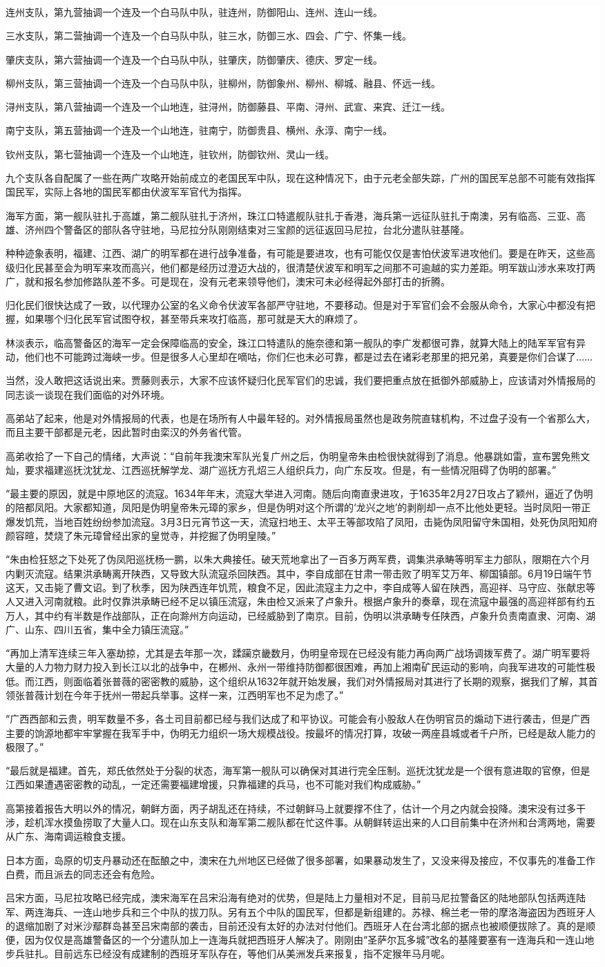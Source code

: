 连州支队，第九营抽调一个连及一个白马队中队，驻连州，防御阳山、连州、连山一线。

三水支队，第二营抽调一个连及一个白马队中队，驻三水，防御三水、四会、广宁、怀集一线。

肇庆支队，第六营抽调一个连及一个白马队中队，驻肇庆，防御肇庆、德庆、罗定一线。

柳州支队，第三营抽调一个连及一个白马队中队，驻柳州，防御象州、柳州、柳城、融县、怀远一线。

浔州支队，第八营抽调一个连及一个山地连，驻浔州，防御藤县、平南、浔州、武宣、来宾、迁江一线。

南宁支队，第五营抽调一个连及一个山地连，驻南宁，防御贵县、横州、永淳、南宁一线。

钦州支队，第七营抽调一个连及一个山地连，驻钦州，防御钦州、灵山一线。

九个支队各自配属了一些在两广攻略开始前成立的老国民军中队，现在这种情况下，由于元老全部失踪，广州的国民军总部不可能有效指挥国民军，实际上各地的国民军都由伏波军军官代为指挥。

海军方面，第一舰队驻扎于高雄，第二舰队驻扎于济州，珠江口特遣舰队驻扎于香港，海兵第一远征队驻扎于南澳，另有临高、三亚、高雄、济州四个警备区的部队各守驻地，马尼拉分队刚刚结束对三宝颜的远征返回马尼拉，台北分遣队驻基隆。

种种迹象表明，福建、江西、湖广的明军都在进行战争准备，有可能是要进攻，也有可能仅仅是害怕伏波军进攻他们。要是在昨天，这些高级归化民甚至会为明军来攻而高兴，他们都是经历过澄迈大战的，很清楚伏波军和明军之间那不可逾越的实力差距。明军跋山涉水来攻打两广，就和报名参加修路队差不多。可是现在，没有元老来领导他们，澳宋可未必经得起外部打击的折腾。

归化民们很快达成了一致，以代理办公室的名义命令伏波军各部严守驻地，不要移动。但是对于军官们会不会服从命令，大家心中都没有把握，如果哪个归化民军官试图夺权，甚至带兵来攻打临高，那可就是天大的麻烦了。

林淡表示，临高警备区的海军一定会保障临高的安全，珠江口特遣队的施奈德和第一舰队的李广发都很可靠，就算大陆上的陆军军官有异动，他们也不可能跨过海峡一步。但是很多人心里却在嘀咕，你们仨也未必可靠，都是过去在诸彩老那里的把兄弟，真要是你们合谋了……

当然，没人敢把这话说出来。贾藤则表示，大家不应该怀疑归化民军官们的忠诚，我们要把重点放在抵御外部威胁上，应该请对外情报局的同志谈一谈现在我们面临的对外环境。

高弟站了起来，他是对外情报局的代表，也是在场所有人中最年轻的。对外情报局虽然也是政务院直辖机构，不过盘子没有一个省那么大，而且主要干部都是元老，因此暂时由栾汉的外务省代管。

高弟收拾了一下自己的情绪，大声说：“自前年我澳宋军队光复广州之后，伪明皇帝朱由检很快就得到了消息。他暴跳如雷，宣布罢免熊文灿，要求福建巡抚沈犹龙、江西巡抚解学龙、湖广巡抚方孔炤三人组织兵力，向广东反攻。但是，有一些情况阻碍了伪明的部署。”

“最主要的原因，就是中原地区的流寇。1634年年末，流寇大举进入河南。随后向南直隶进攻，于1635年2月27日攻占了颖州，逼近了伪明的陪都凤阳。大家都知道，凤阳是伪明皇帝朱元璋的家乡，但是伪明对这个所谓的‘龙兴之地’的剥削却一点不比他处更轻。当时凤阳一带正爆发饥荒，当地百姓纷纷参加流寇。3月3日元宵节这一天，流寇扫地王、太平王等部攻陷了凤阳，击毙伪凤阳留守朱国相，处死伪凤阳知府颜容暄，焚烧了朱元璋曾经出家的皇觉寺，并挖掘了伪明皇陵。”

“朱由检狂怒之下处死了伪凤阳巡抚杨一鹏，以朱大典接任。破天荒地拿出了一百多万两军费，调集洪承畴等明军主力部队，限期在六个月内剿灭流寇。结果洪承畴离开陕西，又导致大队流寇杀回陕西。其中，李自成部在甘肃一带击败了明军艾万年、柳国镇部。6月19日端午节这天，又击毙了曹文诏。到了秋季，因为陕西连年饥荒，粮食不足，因此流寇主力之中，李自成等人留在陕西，高迎祥、马守应、张献忠等人又进入河南就粮。此时仅靠洪承畴已经不足以镇压流寇，朱由检又派来了卢象升。根据卢象升的奏章，现在流寇中最强的高迎祥部有约五万人，其中约有半数是作战部队，正在向滁州方向运动，已经威胁到了南京。目前，伪明以洪承畴专任陕西，卢象升负责南直隶、河南、湖广、山东、四川五省，集中全力镇压流寇。”

“再加上清军连续三年入塞劫掠，尤其是去年那一次，蹂躏京畿数月，伪明皇帝现在已经没有能力再向两广战场调拨军费了。湖广明军要将大量的人力物力财力投入到长江以北的战争中，在郴州、永州一带维持防御都很困难，再加上湘南矿民运动的影响，向我军进攻的可能性极低。而江西，则面临着张普薇的密密教的威胁，这个组织从1632年就开始发展，我们对外情报局对其进行了长期的观察，据我们了解，其首领张普薇计划在今年于抚州一带起兵举事。这样一来，江西明军也不足为虑了。”

“广西西部和云贵，明军数量不多，各土司目前都已经与我们达成了和平协议。可能会有小股敌人在伪明官员的煽动下进行袭击，但是广西主要的饷源地都牢牢掌握在我军手中，伪明无力组织一场大规模战役。按最坏的情况打算，攻破一两座县城或者千户所，已经是敌人能力的极限了。”

“最后就是福建。首先，郑氏依然处于分裂的状态，海军第一舰队可以确保对其进行完全压制。巡抚沈犹龙是一个很有意进取的官僚，但是江西如果遭遇密密教的动乱，一定还需要福建增援，只靠福建的兵马，也不可能对我们构成威胁。”

高第接着报告大明以外的情况，朝鲜方面，丙子胡乱还在持续，不过朝鲜马上就要撑不住了，估计一个月之内就会投降。澳宋没有过多干涉，趁机浑水摸鱼捞取了大量人口。现在山东支队和海军第二舰队都在忙这件事。从朝鲜转运出来的人口目前集中在济州和台湾两地，需要从广东、海南调运粮食支援。

日本方面，岛原的切支丹暴动还在酝酿之中，澳宋在九州地区已经做了很多部署，如果暴动发生了，又没来得及接应，不仅事先的准备工作白费，而且派去的同志还会有危险。

吕宋方面，马尼拉攻略已经完成，澳宋海军在吕宋沿海有绝对的优势，但是陆上力量相对不足，目前马尼拉警备区的陆地部队包括两连陆军、两连海兵、一连山地步兵和三个中队的拔刀队。另有五个中队的国民军，但都是新组建的。苏禄、棉兰老一带的摩洛海盗因为西班牙人的退缩加剧了对米沙鄢群岛甚至吕宋南部的袭击，目前还没有太好的办法对付他们。西班牙人在台湾北部的据点也被顺便拔除了。真的是顺便，因为仅仅是高雄警备区的一个分遣队加上一连海兵就把西班牙人解决了。刚刚由“圣萨尔瓦多城”改名的基隆要塞有一连海兵和一连山地步兵驻扎。目前远东已经没有成建制的西班牙军队存在，等他们从美洲发兵来报复，指不定猴年马月呢。
